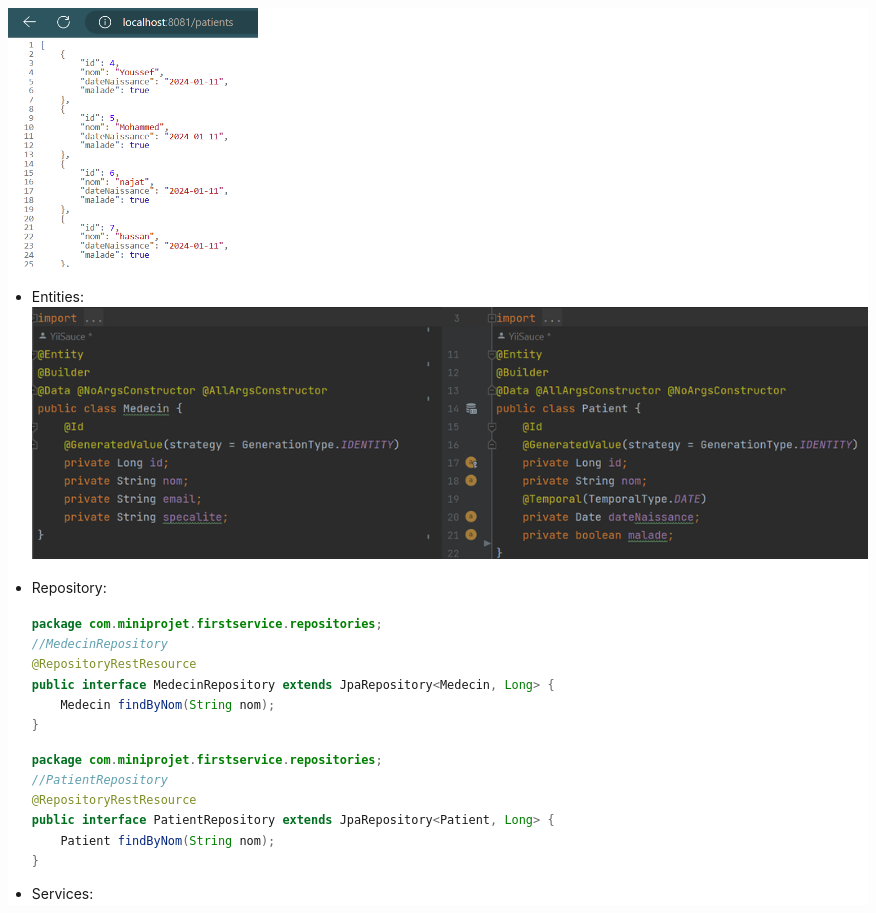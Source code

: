 <img src="./screens/10.png" alt="Your Image" width="250"/> 


- Entities: 
![](./screens/6.png)

- Repository:
    ```java
    package com.miniprojet.firstservice.repositories;
    //MedecinRepository
    @RepositoryRestResource
    public interface MedecinRepository extends JpaRepository<Medecin, Long> {
        Medecin findByNom(String nom);
    }
    ```
    ```java
    package com.miniprojet.firstservice.repositories;
    //PatientRepository
    @RepositoryRestResource
    public interface PatientRepository extends JpaRepository<Patient, Long> {
        Patient findByNom(String nom);
    }
    ```
- Services: